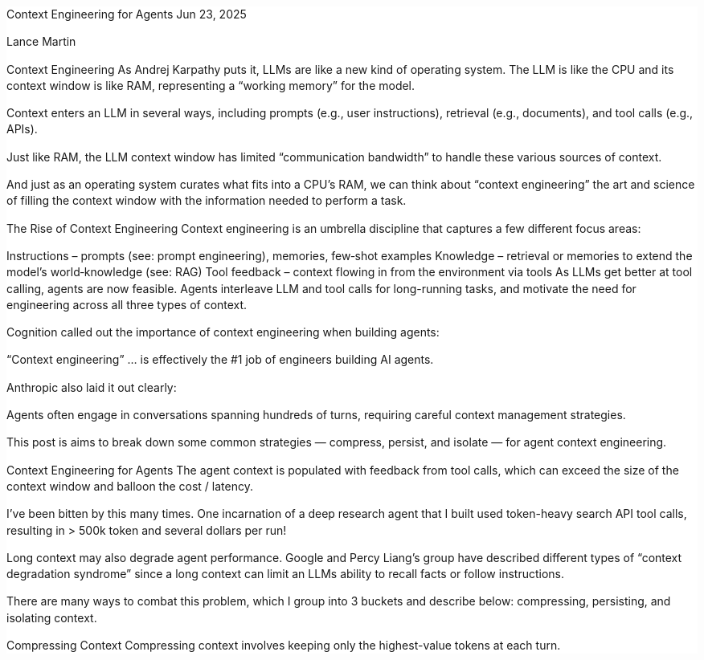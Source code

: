 Context Engineering for Agents
Jun 23, 2025

Lance Martin

Context Engineering
As Andrej Karpathy puts it, LLMs are like a new kind of operating system. The LLM is like the CPU and its context window is like RAM, representing a “working memory” for the model.

Context enters an LLM in several ways, including prompts (e.g., user instructions), retrieval (e.g., documents), and tool calls (e.g., APIs).

Just like RAM, the LLM context window has limited “communication bandwidth” to handle these various sources of context.

And just as an operating system curates what fits into a CPU’s RAM, we can think about “context engineering” the art and science of filling the context window with the information needed to perform a task.


The Rise of Context Engineering
Context engineering is an umbrella discipline that captures a few different focus areas:

Instructions – prompts (see: prompt engineering), memories, few‑shot examples
Knowledge – retrieval or memories to extend the model’s world‑knowledge (see: RAG)
Tool feedback – context flowing in from the environment via tools
As LLMs get better at tool calling, agents are now feasible. Agents interleave LLM and tool calls for long-running tasks, and motivate the need for engineering across all three types of context.


Cognition called out the importance of context engineering when building agents:

“Context engineering” … is effectively the #1 job of engineers building AI agents.

Anthropic also laid it out clearly:

Agents often engage in conversations spanning hundreds of turns, requiring careful context management strategies.

This post is aims to break down some common strategies — compress, persist, and isolate — for agent context engineering.

Context Engineering for Agents
The agent context is populated with feedback from tool calls, which can exceed the size of the context window and balloon the cost / latency.


I’ve been bitten by this many times. One incarnation of a deep research agent that I built used token-heavy search API tool calls, resulting in > 500k token and several dollars per run!

Long context may also degrade agent performance. Google and Percy Liang’s group have described different types of “context degradation syndrome” since a long context can limit an LLMs ability to recall facts or follow instructions.

There are many ways to combat this problem, which I group into 3 buckets and describe below: compressing, persisting, and isolating context.


Compressing Context
Compressing context involves keeping only the highest-value tokens at each turn.
